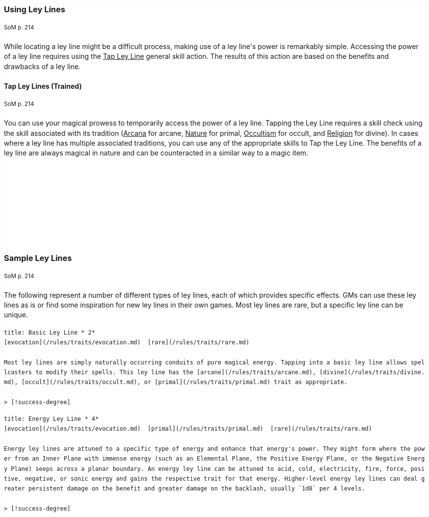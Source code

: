 ### Using Ley Lines
<sup>SoM p. 214</sup>

While locating a ley line might be a difficult process, making use of a ley line's power is remarkably simple. Accessing the power of a ley line requires using the [Tap Ley Line](/rules/actions/tap-ley-line-som.md) general skill action. The results of this action are based on the benefits and drawbacks of a ley line.

#### Tap Ley Lines (Trained)
<sup>SoM p. 214</sup>

You can use your magical prowess to temporarily access the power of a ley line. Tapping the Ley Line requires a skill check using the skill associated with its tradition ([Arcana](/compendium/skills.md#Arcana) for arcane, [Nature](/compendium/skills.md#Nature) for primal, [Occultism](/compendium/skills.md#Occultism) for occult, and [Religion](/compendium/skills.md#Religion) for divine). In cases where a ley line has multiple associated traditions, you can use any of the appropriate skills to Tap the Ley Line. The benefits of a ley line are always magical in nature and can be counteracted in a similar way to a magic item.

![Tap Ley Line](/rules/actions/tap-ley-line-som.md)

### Sample Ley Lines
<sup>SoM p. 214</sup>

The following represent a number of different types of ley lines, each of which provides specific effects. GMs can use these ley lines as is or find some inspiration for new ley lines in their own games. Most ley lines are rare, but a specific ley line can be unique.

```ad-pf2-note
title: Basic Ley Line * 2*
[evocation](/rules/traits/evocation.md)  [rare](/rules/traits/rare.md)  

Most ley lines are simply naturally occurring conduits of pure magical energy. Tapping into a basic ley line allows spellcasters to modify their spells. This ley line has the [arcane](/rules/traits/arcane.md), [divine](/rules/traits/divine.md), [occult](/rules/traits/occult.md), or [primal](/rules/traits/primal.md) trait as appropriate.

> [!success-degree] 
```

```ad-pf2-note
title: Energy Ley Line * 4*
[evocation](/rules/traits/evocation.md)  [primal](/rules/traits/primal.md)  [rare](/rules/traits/rare.md)  

Energy ley lines are attuned to a specific type of energy and enhance that energy's power. They might form where the power from an Inner Plane with immense energy (such as an Elemental Plane, the Positive Energy Plane, or the Negative Energy Plane) seeps across a planar boundary. An energy ley line can be attuned to acid, cold, electricity, fire, force, positive, negative, or sonic energy and gains the respective trait for that energy. Higher-level energy ley lines can deal greater persistent damage on the benefit and greater damage on the backlash, usually `1d8` per 4 levels.

> [!success-degree] 
```
